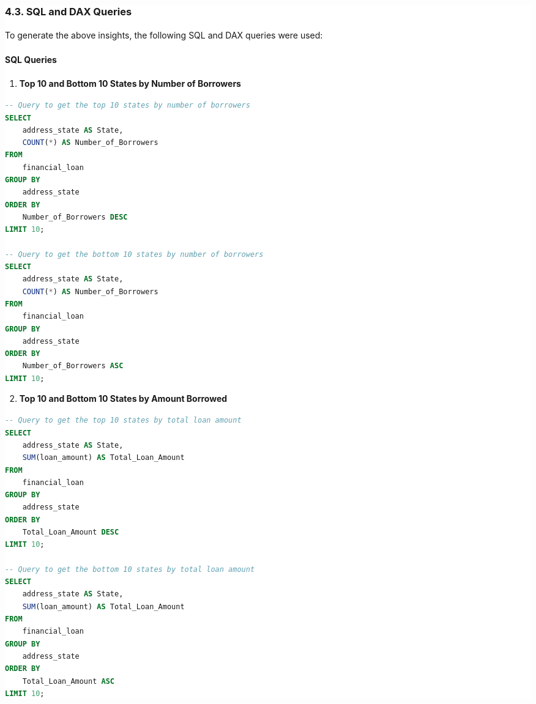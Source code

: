 ### 4.3. SQL and DAX Queries

To generate the above insights, the following SQL and DAX queries were used:

#### SQL Queries

1. **Top 10 and Bottom 10 States by Number of Borrowers**

```sql
-- Query to get the top 10 states by number of borrowers
SELECT 
    address_state AS State, 
    COUNT(*) AS Number_of_Borrowers
FROM 
    financial_loan
GROUP BY 
    address_state
ORDER BY 
    Number_of_Borrowers DESC
LIMIT 10;

-- Query to get the bottom 10 states by number of borrowers
SELECT 
    address_state AS State, 
    COUNT(*) AS Number_of_Borrowers
FROM 
    financial_loan
GROUP BY 
    address_state
ORDER BY 
    Number_of_Borrowers ASC
LIMIT 10;
```

2. **Top 10 and Bottom 10 States by Amount Borrowed**

```sql
-- Query to get the top 10 states by total loan amount
SELECT 
    address_state AS State, 
    SUM(loan_amount) AS Total_Loan_Amount
FROM 
    financial_loan
GROUP BY 
    address_state
ORDER BY 
    Total_Loan_Amount DESC
LIMIT 10;

-- Query to get the bottom 10 states by total loan amount
SELECT 
    address_state AS State, 
    SUM(loan_amount) AS Total_Loan_Amount
FROM 
    financial_loan
GROUP BY 
    address_state
ORDER BY 
    Total_Loan_Amount ASC
LIMIT 10;
```
